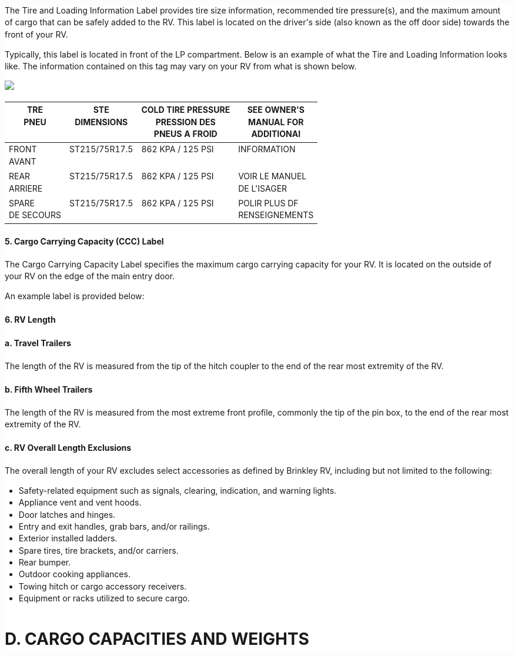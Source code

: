 The Tire and Loading Information Label provides tire size information, recommended tire pressure(s), and the maximum amount of cargo that can be safely added to the RV. This label is located on the driver's side (also known as the off door side) towards the front of your RV.

Typically, this label is located in front of the LP compartment. Below is an example of what the Tire and Loading Information looks like. The information contained on this tag may vary on your RV from what is shown below.

![](_page_40_Picture_16.jpeg)

| TRE<br>PNEU         | STE<br>DIMENSIONS | COLD TIRE PRESSURE<br>PRESSION DES<br>PNEUS A FROID | SEE OWNER'S<br>MANUAL FOR<br>ADDITIONAl |
|---------------------|-------------------|-----------------------------------------------------|-----------------------------------------|
| FRONT<br>AVANT      | ST215/75R17.5     | 862 KPA / 125 PSI                                   | INFORMATION                             |
| REAR<br>ARRIERE     | ST215/75R17.5     | 862 KPA / 125 PSI                                   | VOIR LE MANUEL<br>DE L'ISAGER           |
| SPARE<br>DE SECOURS | ST215/75R17.5     | 862 KPA / 125 PSI                                   | POLIR PLUS DF<br>RENSEIGNEMENTS         |

#### **5. Cargo Carrying Capacity (CCC) Label**

The Cargo Carrying Capacity Label specifies the maximum cargo carrying capacity for your RV. It is located on the outside of your RV on the edge of the main entry door.

An example label is provided below:

#### **6. RV Length**

#### **a. Travel Trailers**

The length of the RV is measured from the tip of the hitch coupler to the end of the rear most extremity of the RV.

#### **b. Fifth Wheel Trailers**

The length of the RV is measured from the most extreme front profile, commonly the tip of the pin box, to the end of the rear most extremity of the RV.

#### **c. RV Overall Length Exclusions**

The overall length of your RV excludes select accessories as defined by Brinkley RV, including but not limited to the following:

- Safety-related equipment such as signals, clearing, indication, and warning lights.
- Appliance vent and vent hoods.
- Door latches and hinges.
- Entry and exit handles, grab bars, and/or railings.
- Exterior installed ladders.
- Spare tires, tire brackets, and/or carriers.
- Rear bumper.
- Outdoor cooking appliances.
- Towing hitch or cargo accessory receivers.
- Equipment or racks utilized to secure cargo.

# D. CARGO CAPACITIES AND WEIGHTS
